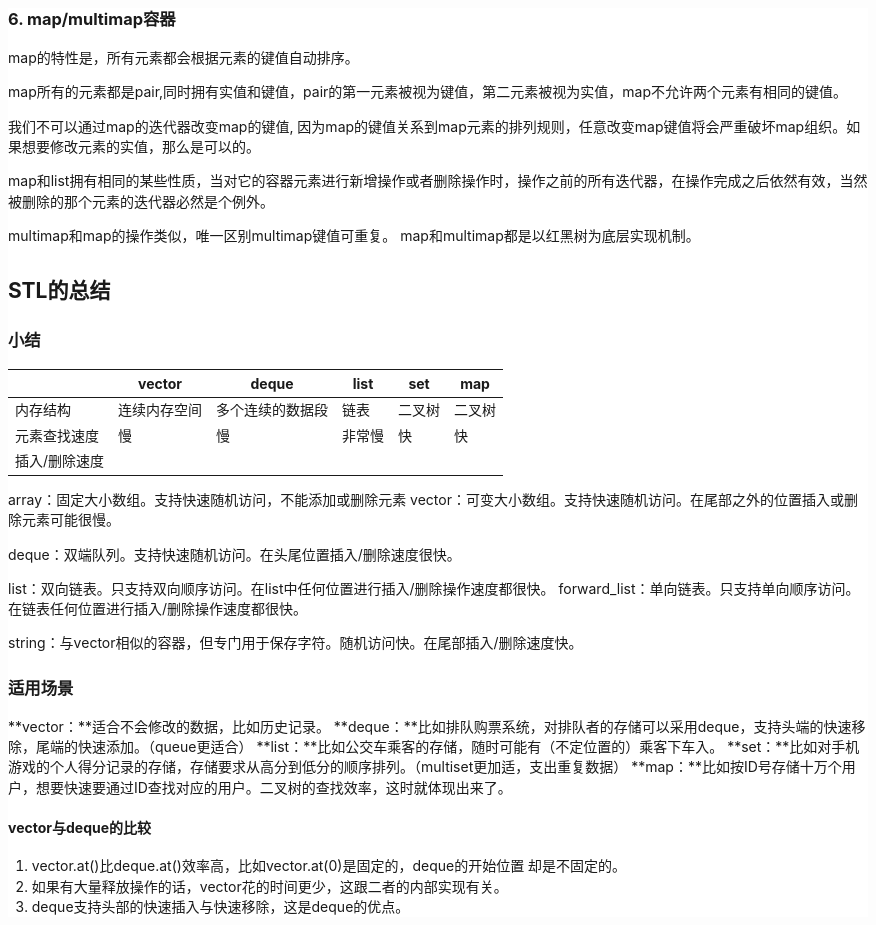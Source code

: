### 6. map/multimap容器

map的特性是，所有元素都会根据元素的键值自动排序。

map所有的元素都是pair,同时拥有实值和键值，pair的第一元素被视为键值，第二元素被视为实值，map不允许两个元素有相同的键值。

我们不可以通过map的迭代器改变map的键值, 因为map的键值关系到map元素的排列规则，任意改变map键值将会严重破坏map组织。如果想要修改元素的实值，那么是可以的。

map和list拥有相同的某些性质，当对它的容器元素进行新增操作或者删除操作时，操作之前的所有迭代器，在操作完成之后依然有效，当然被删除的那个元素的迭代器必然是个例外。

multimap和map的操作类似，唯一区别multimap键值可重复。
map和multimap都是以红黑树为底层实现机制。

## STL的总结

### 小结
|   | vector  | deque  | list  | set  | map |
| ------------ | ------------ | ------------ | ------------ | ------------ | ------------ |
| 内存结构  | 连续内存空间  | 多个连续的数据段  | 链表  |  二叉树 |  二叉树 | 
| 元素查找速度  | 慢  | 慢  | 非常慢  |  快 | 快|
|  插入/删除速度 |   |   |   |   |


array：固定大小数组。支持快速随机访问，不能添加或删除元素
vector：可变大小数组。支持快速随机访问。在尾部之外的位置插入或删除元素可能很慢。

deque：双端队列。支持快速随机访问。在头尾位置插入/删除速度很快。

list：双向链表。只支持双向顺序访问。在list中任何位置进行插入/删除操作速度都很快。
forward_list：单向链表。只支持单向顺序访问。在链表任何位置进行插入/删除操作速度都很快。

string：与vector相似的容器，但专门用于保存字符。随机访问快。在尾部插入/删除速度快。

### 适用场景

**vector：**适合不会修改的数据，比如历史记录。
**deque：**比如排队购票系统，对排队者的存储可以采用deque，支持头端的快速移除，尾端的快速添加。（queue更适合）
**list：**比如公交车乘客的存储，随时可能有（不定位置的）乘客下车入。
**set：**比如对手机游戏的个人得分记录的存储，存储要求从高分到低分的顺序排列。（multiset更加适，支出重复数据）
**map：**比如按ID号存储十万个用户，想要快速要通过ID查找对应的用户。二叉树的查找效率，这时就体现出来了。



#### vector与deque的比较

1.  vector.at()比deque.at()效率高，比如vector.at(0)是固定的，deque的开始位置 却是不固定的。
2.  如果有大量释放操作的话，vector花的时间更少，这跟二者的内部实现有关。
3.  deque支持头部的快速插入与快速移除，这是deque的优点。



